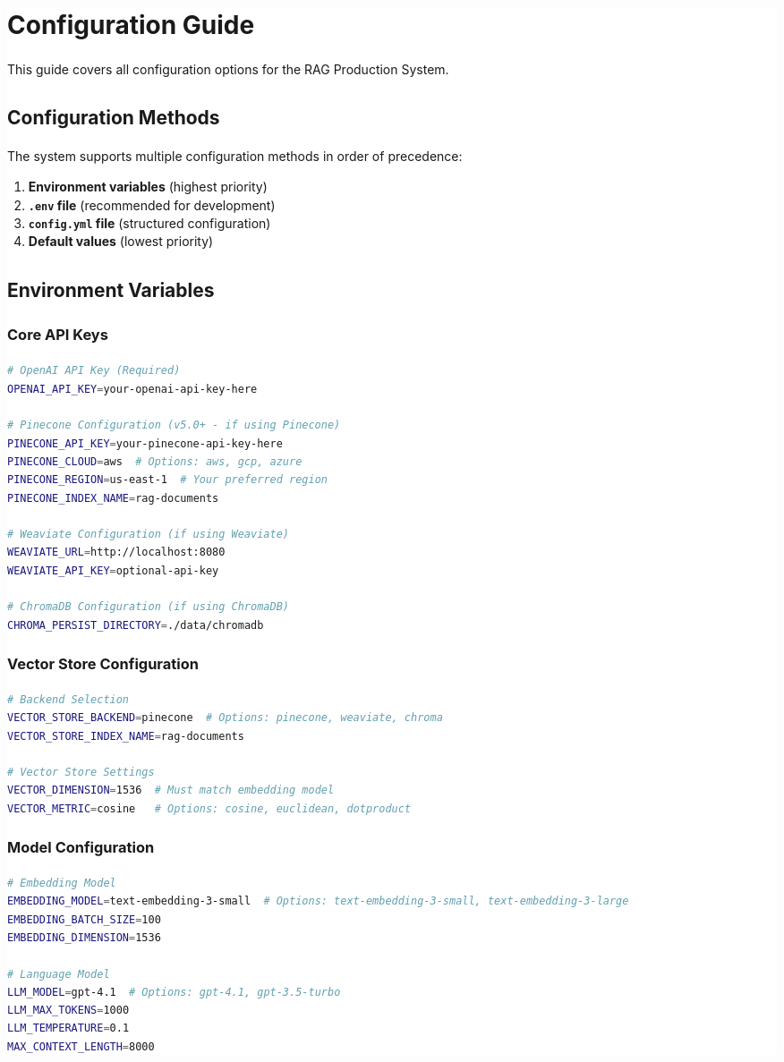 # Configuration Guide

This guide covers all configuration options for the RAG Production System.

## Configuration Methods

The system supports multiple configuration methods in order of precedence:

1. **Environment variables** (highest priority)
2. **`.env` file** (recommended for development)
3. **`config.yml` file** (structured configuration)
4. **Default values** (lowest priority)

## Environment Variables

### Core API Keys

```bash
# OpenAI API Key (Required)
OPENAI_API_KEY=your-openai-api-key-here

# Pinecone Configuration (v5.0+ - if using Pinecone)
PINECONE_API_KEY=your-pinecone-api-key-here
PINECONE_CLOUD=aws  # Options: aws, gcp, azure
PINECONE_REGION=us-east-1  # Your preferred region
PINECONE_INDEX_NAME=rag-documents

# Weaviate Configuration (if using Weaviate)
WEAVIATE_URL=http://localhost:8080
WEAVIATE_API_KEY=optional-api-key

# ChromaDB Configuration (if using ChromaDB)
CHROMA_PERSIST_DIRECTORY=./data/chromadb
```

### Vector Store Configuration

```bash
# Backend Selection
VECTOR_STORE_BACKEND=pinecone  # Options: pinecone, weaviate, chroma
VECTOR_STORE_INDEX_NAME=rag-documents

# Vector Store Settings
VECTOR_DIMENSION=1536  # Must match embedding model
VECTOR_METRIC=cosine   # Options: cosine, euclidean, dotproduct
```

### Model Configuration

```bash
# Embedding Model
EMBEDDING_MODEL=text-embedding-3-small  # Options: text-embedding-3-small, text-embedding-3-large
EMBEDDING_BATCH_SIZE=100
EMBEDDING_DIMENSION=1536

# Language Model
LLM_MODEL=gpt-4.1  # Options: gpt-4.1, gpt-3.5-turbo
LLM_MAX_TOKENS=1000
LLM_TEMPERATURE=0.1
MAX_CONTEXT_LENGTH=8000
```
